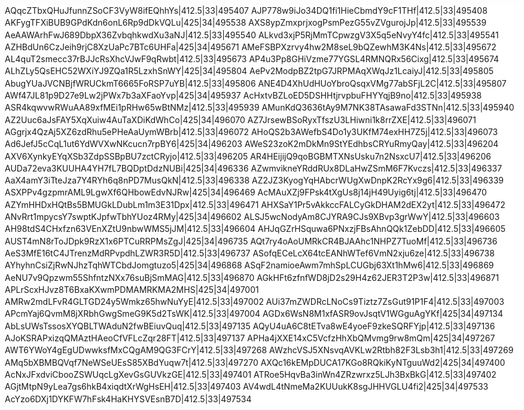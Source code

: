 AQqcZTbxQHuJfunnZSoCF3VyW8ifEQhhYs|412.5|33|495407
AJP778w9iJo34DQ1fi1HieCbmdY9cF1THf|412.5|33|495408
AKFygTFXiBUB9GPdKdn6onL6Rp9dDkVQLu|425|34|495538
AXS8ypZmxprjxogPsmPezG55vZVgurojJp|412.5|33|495539
AeAAWArhFwJ689DbpX36ZvbqhkwdXu3aNJ|412.5|33|495540
ALkvd3xjP5RjMmTCpwzgV3X5q5eNvyY4fc|412.5|33|495541
AZHBdUn6CzJeih9rjC8XzUaPc7BTc6UHFa|425|34|495671
AMeFSBPXzrvy4hw2M8seL9bQZewhM3K4Ns|412.5|33|495672
AL4quT2smecc37rBJJcRsXhcVJwF9qRwbt|412.5|33|495673
AP4u3Pp8GHiVzme77YGSL4RMNQRx56Cixg|412.5|33|495674
ALhZLy5QsEHC52WXiYJ9ZQa1R5LzxhSnWY|425|34|495804
AePv2ModpBZ2tpG7JRPMAqXWqJz1LcaiyJ|412.5|33|495805
AbugYUaJVCNBjfWRUCkmT6665FoRSP7uYB|412.5|33|495806
ANE4D4XhUdHUoYbroQsqxVMg77abSFjL2C|412.5|33|495807
AWf47JL81p9D27e9Lw2jPWx7b3aXFaoYvp|425|34|495937
AcHxtvBZLoED5DSHHtjrvpbuFHYYqjB9no|412.5|33|495938
ASR4kqwvwRWuAA89xfMEi1pRHw65wBtNMz|412.5|33|495939
AMunKdQ3636tAy9M7NK38TAsawaFd3STNn|412.5|33|495940
AZ2Uuc6aJsFAY5XqXuiw4AuTaXDiKdWhCo|425|34|496070
AZ7JrsewBSoRyxTfszU3LHiwni1k8rrZXE|412.5|33|496071
AGgrjx4QzAj5XZ6zdRhu5ePHeAaUymWBrb|412.5|33|496072
AHoQS2b3AWefbS4Do1y3UKfM74exHH7Z5j|412.5|33|496073
Ad6JefJ5cCqL1ut6YdWVXwNKcucn7rpBY6|425|34|496203
AWeS23zoK2mDkMn9StYEdhbsCRYuRmyQay|412.5|33|496204
AXV6XynkyEYqXSb3ZdpSSBpBU7zctCRyjo|412.5|33|496205
AR4HEijijQ9qoBGBMTXNsUsku7n2NsxcU7|412.5|33|496206
AUDa72eva3KUUHA4YH7fL7BQDptDdzNUBi|425|34|496336
AZwmvikneYRddRUx8DLaHwZSmM6F7Kvczs|412.5|33|496337
AaX4amY3iTteJza7Y4RYh6q8nPD7MusQkN|412.5|33|496338
AZ2JZ3KyogYqHAbcrWUgXwDnpK2RcYx9g6|412.5|33|496339
ASXPPv4gzpmrAML9LgwXf6QHbowEdvNJRw|425|34|496469
AcMAuXZj9FPsk4tXgUs8j14jH49Uyig6tj|412.5|33|496470
AZYmHHDxHQtBs5BMUGkLDubLm1m3E31Dpx|412.5|33|496471
AHXSaY1Pr5vAkkccFALCyGkDHAM2dEX2yt|412.5|33|496472
ANvRrt1mpycsY7swptKJpfwTbhYUoz4RMy|425|34|496602
ALSJ5wcNodyAm8CJYRA9CJs9XBvp3grWwY|412.5|33|496603
AH98tdS4CHxfzn63VEnXZtU9nbwWMS5jJM|412.5|33|496604
AHJqGZrHSquwa6PNxzjFBsAhnQQk1ZebDD|412.5|33|496605
AUST4mN8rToJDpk9RzX1x6PTCuRRPMsZgJ|425|34|496735
AQt7ry4oAoUMRkCR4BJAAhc1NHPZ7TuoMf|412.5|33|496736
AeS3MfE16tC4JTrenzMdRPvpdhLZWR3R5D|412.5|33|496737
ASofqECeLcX64tcEANhWTef6VmN2xju6ze|412.5|33|496738
AYhyhnCsiZjRwNJhzTqhWTCbdJomgtuzo5|425|34|496868
ASqF2namioeAwm7mhSpLCUGbj63Xt1hMw6|412.5|33|496869
AeNU7v9Qpzwm55ShfntzNXx76suBjSmMAG|412.5|33|496870
AGkHFt6zfnfWD8jD2s29H4z62JER3T2P3w|412.5|33|496871
APLrScxHJvz8T6BxaKXwmPDMAMRKMA2MHS|425|34|497001
AMRw2mdLFvR4GLTGD24y5Wmkz65hwNuYyE|412.5|33|497002
AUi37mZWDRcLNoCs9Tiztz7ZsGut91P1F4|412.5|33|497003
APcmYaj6QvmM8jXRbhGwgSmeG9K5d2TsWK|412.5|33|497004
AGDx6WsN8M1xfASR9ovJsqtV1WGguAgYKf|425|34|497134
AbLsUWsTssosXYQBLTWAduN2fwBEiuvQuq|412.5|33|497135
AQyU4uA6C8tETva8wE4yoeF9zkeSQRFYjp|412.5|33|497136
AJoKSRAPxizqQMAztHAeoCfVFLcZqr28FT|412.5|33|497137
APHa4jXXE14xC5VcfzHhXbQMvmg9rw8mQm|425|34|497267
AWT6YWoY4gEgUDwwksfMxCQgAM9QG3FCrY|412.5|33|497268
AWzhcVSJ5XNsvqAVKLw2Rtbh82F3Lsb3h1|412.5|33|497269
AMq5bXBMBQVqf7NeWSeUEsS85XBdYuqw7t|412.5|33|497270
AXQc16kEMpDUCA17KGo8RQkiKyNTguuWd2|425|34|497400
AcNxJFxdviCbooZSWUqcLgXevGsGUVkzGE|412.5|33|497401
ATRoe5HqvBa3inWn4ZRzwrxz5LJh3BxBkG|412.5|33|497402
AGjtMtpN9yLea7gs6hkB4xiqdtXrWgHsEH|412.5|33|497403
AV4wdL4tNmeMa2KUUukK8sgJHHVGLU4fi2|425|34|497533
AcYzo6DXj1DYKFW7hFsk4HaKHYSVEsnB7D|412.5|33|497534